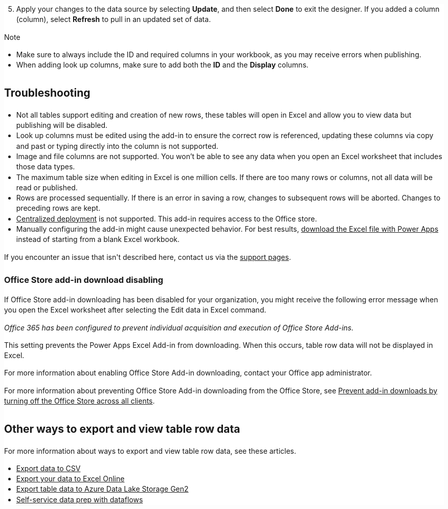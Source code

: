 5. Apply your changes to the data source by selecting **Update**, and then select **Done** to exit the designer. If you added a column (column), select **Refresh** to pull in an updated set of data.

> [!NOTE]
> - Make sure to always include the ID and required columns in your workbook, as you may receive errors when publishing.
> - When adding look up columns, make sure to add both the **ID** and the **Display** columns.

## Troubleshooting

* Not all tables support editing and creation of new rows, these tables will open in Excel and allow you to view data but publishing will be disabled.
* Look up columns must be edited using the add-in to ensure the correct row is referenced, updating these columns via copy and past or typing directly into the column is not supported.
* Image and file columns are not supported. You won’t be able to see any data when you open an Excel worksheet that includes those data types.
* The maximum table size when editing in Excel is one million cells. If there are too many rows or columns, not all data will be read or published.
* Rows are processed sequentially. If there is an error in saving a row, changes to subsequent rows will be aborted. Changes to preceding rows are kept.
* [Centralized deployment](/office/dev/add-ins/publish/centralized-deployment) is not supported. This add-in requires access to the Office store.
* Manually configuring the add-in might cause unexpected behavior. For best results, [download the Excel file with Power Apps](#open-table-data-in-excel-1) instead of starting from a blank Excel workbook.

If you encounter an issue that isn't described here, contact us via the [support pages](https://powerapps.microsoft.com/support/).

### Office Store add-in download disabling

If Office Store add-in downloading has been disabled for your organization, you might receive the following error message when you open the Excel worksheet after selecting the Edit data in Excel command. 

*Office 365 has been configured to prevent individual acquisition and execution of Office Store Add-ins.*

This setting prevents the Power Apps Excel Add-in from downloading. When this occurs, table row data will not be displayed in Excel. 

For more information about enabling Office Store Add-in downloading, contact your Office app administrator. 

For more information about preventing Office Store Add-in downloading from the Office Store, see [Prevent add-in downloads by turning off the Office Store across all clients](/microsoft-365/admin/manage/manage-addins-in-the-admin-center?view=o365-worldwide#prevent-add-in-downloads-by-turning-off-the-office-store-across-all-clients-except-outlook&preserve-view=true).

## Other ways to export and view table row data

For more information about ways to export and view table row data, see these articles.
- [Export data to CSV](./data-platform-import-export.md#export-data) 
- [Export your data to Excel Online](../../user/export-to-excel-online.md)
- [Export table data to Azure Data Lake Storage Gen2](./export-to-data-lake.md)
- [Self-service data prep with dataflows](./self-service-data-prep-with-dataflows.md)
